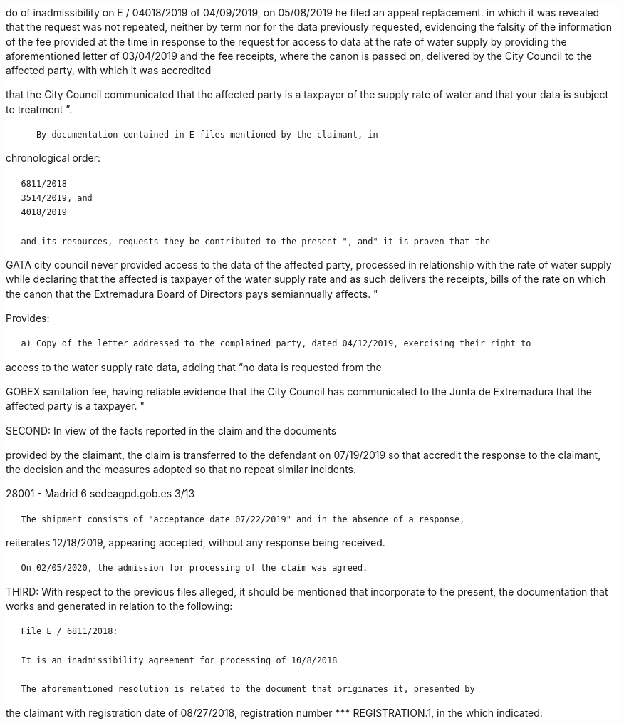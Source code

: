 do of inadmissibility on E / 04018/2019 of 04/09/2019, on 05/08/2019 he filed an appeal
replacement. in which it was revealed that the request was not repeated, neither by term nor
for the data previously requested, evidencing the falsity of the information of the
fee provided at the time in response to the request for access to data at the rate of
water supply by providing the aforementioned letter of 03/04/2019 and the fee receipts, where
the canon is passed on, delivered by the City Council to the affected party, with which it was accredited

that the City Council communicated that the affected party is a taxpayer of the supply rate of
water and that your data is subject to treatment ”.

          By documentation contained in E files mentioned by the claimant, in
chronological order:

       6811/2018
       3514/2019, and
       4018/2019

       and its resources, requests they be contributed to the present ", and" it is proven that the
GATA city council never provided access to the data of the affected party, processed in
relationship with the rate of water supply while declaring that the affected is
taxpayer of the water supply rate and as such delivers the receipts, bills of
the rate on which the canon that the Extremadura Board of Directors pays semiannually affects. "

Provides:

       a) Copy of the letter addressed to the complained party, dated 04/12/2019, exercising their right to
access to the water supply rate data, adding that “no data is requested from the

GOBEX sanitation fee, having reliable evidence that the City Council
has communicated to the Junta de Extremadura that the affected party is a taxpayer. "

SECOND: In view of the facts reported in the claim and the documents

provided by the claimant, the claim is transferred to the defendant on 07/19/2019 so that
accredit the response to the claimant, the decision and the measures adopted so that no
repeat similar incidents.

28001 - Madrid 6 sedeagpd.gob.es 3/13

       The shipment consists of "acceptance date 07/22/2019" and in the absence of a response,
reiterates 12/18/2019, appearing accepted, without any response being received.

       On 02/05/2020, the admission for processing of the claim was agreed.

THIRD: With respect to the previous files alleged, it should be mentioned that
incorporate to the present, the documentation that works and generated in relation to the
following:

       File E / 6811/2018:

       It is an inadmissibility agreement for processing of 10/8/2018

       The aforementioned resolution is related to the document that originates it, presented by
the claimant with registration date of 08/27/2018, registration number \*\*\* REGISTRATION.1, in the
which indicated:
